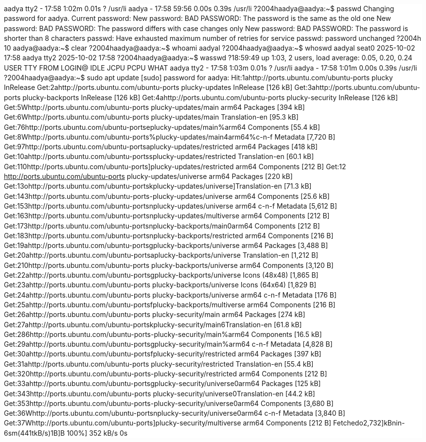 aadya	 tty2	  -		   17:58    1:02m  0.01s   ?	/usr/li
aadya		  -		   17:58   59:56   0.00s  0.39s /usr/li
?2004haadya@aadya:~$ passwd
Changing password for aadya.
Current password:
New password:
BAD PASSWORD: The password is the same as the old one
New password:
BAD PASSWORD: The password differs with case changes only
New password:
BAD PASSWORD: The password is shorter than 8 characters
passwd: Have exhausted maximum number of retries for service
passwd: password unchanged
?2004h 10 aadya@aadya:~$ clear
?2004haadya@aadya:~$ whoami
aadyal
?2004haadya@aadya:~$ whoswd
aadyal	 seat0	      2025-10-02 17:58
aadya	 tty2	      2025-10-02 17:58
?2004haadya@aadya:~$ wasswd
?18:59:49 up  1:03,  2 users,  load average: 0.05, 0.20, 0.24
USER	 TTY	  FROM		   LOGIN@   IDLE   JCPU	  PCPU	WHAT
aadya	 tty2	  -		   17:58    1:03m  0.01s   ?	/usr/li
aadya		  -		   17:58    1:01m  0.00s  0.39s /usr/li
?2004haadya@aadya:~$ sudo apt update
[sudo] password for aadya:
Hit:1ahttp://ports.ubuntu.com/ubuntu-ports plucky InRelease
Get:2ahttp://ports.ubuntu.com/ubuntu-ports plucky-updates InRelease [126 kB]
Get:3ahttp://ports.ubuntu.com/ubuntu-ports plucky-backports InRelease [126 kB]
Get:4ahttp://ports.ubuntu.com/ubuntu-ports plucky-security InRelease [126 kB]
Get:5Whttp://ports.ubuntu.com/ubuntu-ports plucky-updates/main arm64 Packages [394 kB]
Get:6Whttp://ports.ubuntu.com/ubuntu-ports plucky-updates/main Translation-en [95.3 kB]
Get:76http://ports.ubuntu.com/ubuntu-portseplucky-updates/main%arm64 Components [55.4 kB]
Get:8Whttp://ports.ubuntu.com/ubuntu-ports%plucky-updates/main4arm64%c-n-f Metadata [7,720 B]
Get:97http://ports.ubuntu.com/ubuntu-portsaplucky-updates/restricted arm64 Packages [418 kB]
Get:10ahttp://ports.ubuntu.com/ubuntu-portssplucky-updates/restricted Translation-en [60.1 kB]
Get:110http://ports.ubuntu.com/ubuntu-ports]plucky-updates/restricted arm64 Components [212 B]
Get:12 http://ports.ubuntu.com/ubuntu-ports plucky-updates/universe arm64 Packages [220 kB]
Get:13ohttp://ports.ubuntu.com/ubuntu-portskplucky-updates/universe]Translation-en [71.3 kB]
Get:143http://ports.ubuntu.com/ubuntu-ports-plucky-updates/universe arm64 Components [25.6 kB]
Get:153http://ports.ubuntu.com/ubuntu-portsnplucky-updates/universe arm64 c-n-f Metadata [5,612 B]
Get:163http://ports.ubuntu.com/ubuntu-portsnplucky-updates/multiverse arm64 Components [212 B]
Get:173http://ports.ubuntu.com/ubuntu-portsnplucky-backports/main0arm64 Components [212 B]
Get:183http://ports.ubuntu.com/ubuntu-portsnplucky-backports/restricted arm64 Components [216 B]
Get:19ahttp://ports.ubuntu.com/ubuntu-portsgplucky-backports/universe arm64 Packages [3,488 B]
Get:20ahttp://ports.ubuntu.com/ubuntu-portsaplucky-backports/universe Translation-en [1,212 B]
Get:210http://ports.ubuntu.com/ubuntu-ports plucky-backports/universe arm64 Components [3,120 B]
Get:22ahttp://ports.ubuntu.com/ubuntu-portsgplucky-backports/universe Icons (48x48) [1,865 B]
Get:23ahttp://ports.ubuntu.com/ubuntu-ports plucky-backports/universe Icons (64x64) [1,829 B]
Get:24ahttp://ports.ubuntu.com/ubuntu-ports plucky-backports/universe arm64 c-n-f Metadata [176 B]
Get:25ahttp://ports.ubuntu.com/ubuntu-portsfplucky-backports/multiverse arm64 Components [216 B]
Get:26ahttp://ports.ubuntu.com/ubuntu-ports plucky-security/main arm64 Packages [274 kB]
Get:27ahttp://ports.ubuntu.com/ubuntu-portskplucky-security/main6Translation-en [61.8 kB]
Get:286http://ports.ubuntu.com/ubuntu-ports-plucky-security/main%arm64 Components [16.5 kB]
Get:29ahttp://ports.ubuntu.com/ubuntu-portsgplucky-security/main%arm64 c-n-f Metadata [4,828 B]
Get:30ahttp://ports.ubuntu.com/ubuntu-portsfplucky-security/restricted arm64 Packages [397 kB]
Get:31ahttp://ports.ubuntu.com/ubuntu-ports plucky-security/restricted Translation-en [55.4 kB]
Get:320http://ports.ubuntu.com/ubuntu-ports-plucky-security/restricted arm64 Components [212 B]
Get:33ahttp://ports.ubuntu.com/ubuntu-portsgplucky-security/universe0arm64 Packages [125 kB]
Get:343http://ports.ubuntu.com/ubuntu-ports plucky-security/universe0Translation-en [44.2 kB]
Get:353http://ports.ubuntu.com/ubuntu-ports-plucky-security/universe0arm64 Components [3,680 B]
Get:36Whttp://ports.ubuntu.com/ubuntu-portsnplucky-security/universe0arm64 c-n-f Metadata [3,840 B]
Get:37Whttp://ports.ubuntu.com/ubuntu-ports]plucky-security/multiverse arm64 Components [212 B]
Fetchedo2,732]kBnin-6sm(441tkB/s)1B]B 100%]		   352 kB/s 0s